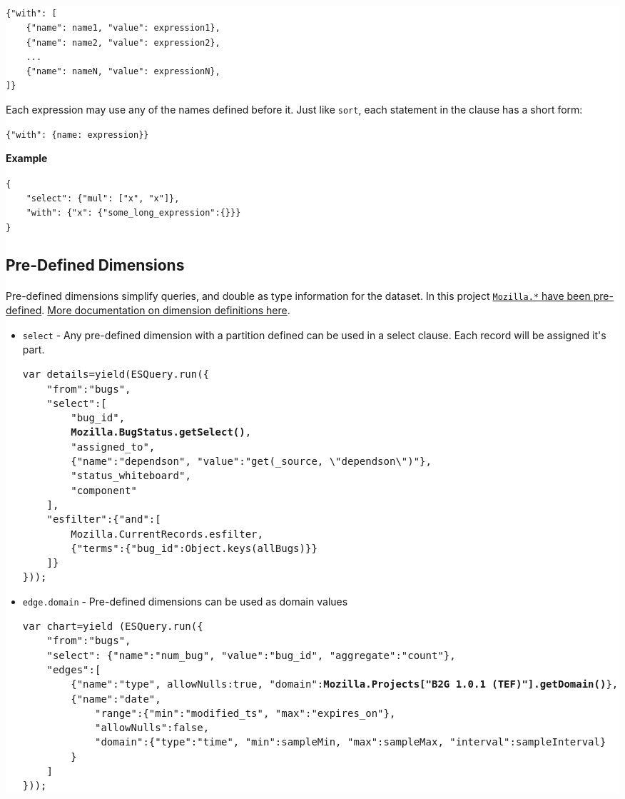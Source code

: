     {"with": [
        {"name": name1, "value": expression1},
        {"name": name2, "value": expression2},
        ...
        {"name": nameN, "value": expressionN},
    ]} 

Each expression may use any of the names defined before it. Just like `sort`, each statement in the clause has a short form: 

    {"with": {name: expression}}   

**Example**

    {
        "select": {"mul": ["x", "x"]}, 
        "with": {"x": {"some_long_expression":{}}}
    }

## Pre-Defined Dimensions

Pre-defined dimensions simplify queries, and double as type information for 
the dataset. In this project [`Mozilla.*` have been pre-defined](https://github.com/klahnakoski/Qb/blob/master/html/es/js/Dimension-Bugzilla.js).
[More documentation on dimension definitions here](jx_domains_and_dimensions.md).

  - `select` - Any pre-defined dimension with a partition defined can be used in a select clause. Each record will be
  assigned it's part.

    <pre>var details=yield(ESQuery.run({
        "from":"bugs",
        "select":[
            "bug_id",
            <b>Mozilla.BugStatus.getSelect()</b>,
            "assigned_to",
            {"name":"dependson", "value":"get(_source, \"dependson\")"},
            "status_whiteboard",
            "component"
        ],
        "esfilter":{"and":[
            Mozilla.CurrentRecords.esfilter,
            {"terms":{"bug_id":Object.keys(allBugs)}}
        ]}
    }));</pre>

  - `edge.domain` - Pre-defined dimensions can be used as domain values

    <pre>var chart=yield (ESQuery.run({
        "from":"bugs",
        "select": {"name":"num_bug", "value":"bug_id", "aggregate":"count"},
        "edges":[
            {"name":"type", allowNulls:true, "domain":<b>Mozilla.Projects["B2G 1.0.1 (TEF)"].getDomain()</b>},
            {"name":"date",
                "range":{"min":"modified_ts", "max":"expires_on"},
                "allowNulls":false,
                "domain":{"type":"time", "min":sampleMin, "max":sampleMax, "interval":sampleInterval}
            }
        ]
    }));</pre>
